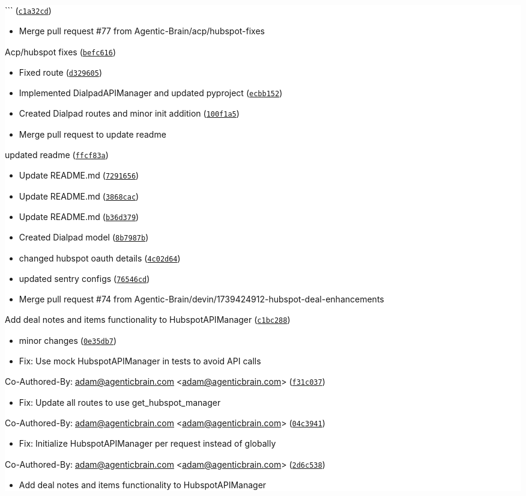 ``` ([`c1a32cd`](https://github.com/Agentic-Brain/standard_pipelines/commit/c1a32cdc07eaa01cac4487e6a92618bea4695076))

* Merge pull request #77 from Agentic-Brain/acp/hubspot-fixes

Acp/hubspot fixes ([`befc616`](https://github.com/Agentic-Brain/standard_pipelines/commit/befc6164ef61c25e341f3eff686fad0f3f0473e2))

* Fixed route ([`d329605`](https://github.com/Agentic-Brain/standard_pipelines/commit/d329605a5a265eb46b07a7128c887a6339341ac6))

* Implemented DialpadAPIManager and updated pyproject ([`ecbb152`](https://github.com/Agentic-Brain/standard_pipelines/commit/ecbb152563beb1d92eb9817df00d48c073fc354b))

* Created Dialpad routes and minor init addition ([`100f1a5`](https://github.com/Agentic-Brain/standard_pipelines/commit/100f1a591ad42b39986560c42f6154e9ac25fffd))

* Merge pull request to update readme

updated readme ([`ffcf83a`](https://github.com/Agentic-Brain/standard_pipelines/commit/ffcf83a5ab4fff42060cfcde5619eb5453b46a8a))

* Update README.md ([`7291656`](https://github.com/Agentic-Brain/standard_pipelines/commit/72916562df9fcf0e1f9b5c805ec4782cf35a68c0))

* Update README.md ([`3868cac`](https://github.com/Agentic-Brain/standard_pipelines/commit/3868cac897bfc6c2b611de80bff682f01f9db122))

* Update README.md ([`b36d379`](https://github.com/Agentic-Brain/standard_pipelines/commit/b36d37905509cde56cfb3b7c826dfd79d5d949a4))

* Created Dialpad model ([`8b7987b`](https://github.com/Agentic-Brain/standard_pipelines/commit/8b7987b2742e7afe9552ae4fc574155dd69c6e0b))

* changed hubspot oauth details ([`4c02d64`](https://github.com/Agentic-Brain/standard_pipelines/commit/4c02d64bb44d9d56059aa1e055a84e9a3238432a))

* updated sentry configs ([`76546cd`](https://github.com/Agentic-Brain/standard_pipelines/commit/76546cdf1ddbb6552bad6e6548f246b1f5fcab60))

* Merge pull request #74 from Agentic-Brain/devin/1739424912-hubspot-deal-enhancements

Add deal notes and items functionality to HubspotAPIManager ([`c1bc288`](https://github.com/Agentic-Brain/standard_pipelines/commit/c1bc28819d3c19c4d7330d2afee12f5e2cedfa38))

* minor changes ([`0e35db7`](https://github.com/Agentic-Brain/standard_pipelines/commit/0e35db753160555caf1225c17ee7e87daad0c34e))

* Fix: Use mock HubspotAPIManager in tests to avoid API calls

Co-Authored-By: adam@agenticbrain.com &lt;adam@agenticbrain.com&gt; ([`f31c037`](https://github.com/Agentic-Brain/standard_pipelines/commit/f31c037a506a87043f70bf0255f8245f73c5b9ae))

* Fix: Update all routes to use get_hubspot_manager

Co-Authored-By: adam@agenticbrain.com &lt;adam@agenticbrain.com&gt; ([`04c3941`](https://github.com/Agentic-Brain/standard_pipelines/commit/04c3941672e2236ff64a70aa4190084342af8767))

* Fix: Initialize HubspotAPIManager per request instead of globally

Co-Authored-By: adam@agenticbrain.com &lt;adam@agenticbrain.com&gt; ([`2d6c538`](https://github.com/Agentic-Brain/standard_pipelines/commit/2d6c538263d068e156c98d961f7ab30724b954c2))

* Add deal notes and items functionality to HubspotAPIManager

```